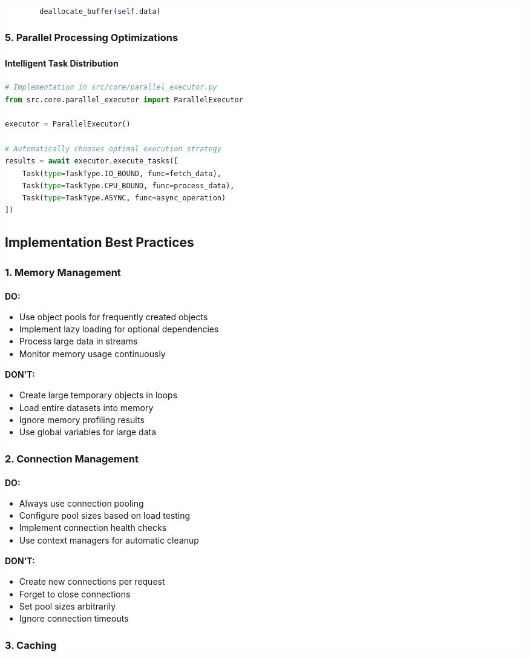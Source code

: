 ```python
        deallocate_buffer(self.data)
```

### 5. Parallel Processing Optimizations

#### Intelligent Task Distribution
```python
# Implementation in src/core/parallel_executor.py
from src.core.parallel_executor import ParallelExecutor

executor = ParallelExecutor()

# Automatically chooses optimal execution strategy
results = await executor.execute_tasks([
    Task(type=TaskType.IO_BOUND, func=fetch_data),
    Task(type=TaskType.CPU_BOUND, func=process_data),
    Task(type=TaskType.ASYNC, func=async_operation)
])
```

## Implementation Best Practices

### 1. Memory Management

**DO:**
- Use object pools for frequently created objects
- Implement lazy loading for optional dependencies
- Process large data in streams
- Monitor memory usage continuously

**DON'T:**
- Create large temporary objects in loops
- Load entire datasets into memory
- Ignore memory profiling results
- Use global variables for large data

### 2. Connection Management

**DO:**
- Always use connection pooling
- Configure pool sizes based on load testing
- Implement connection health checks
- Use context managers for automatic cleanup

**DON'T:**
- Create new connections per request
- Forget to close connections
- Set pool sizes arbitrarily
- Ignore connection timeouts

### 3. Caching
